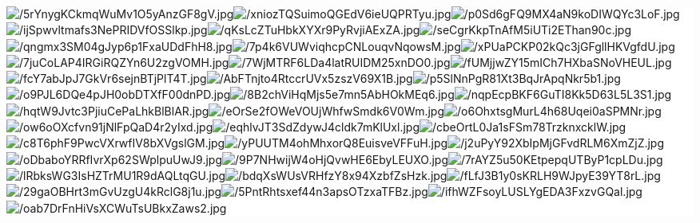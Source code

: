 <img src="https://image.tmdb.org/t/p/original/5rYnygKCkmqWuMv1O5yAnzGF8gV.jpg" alt="/5rYnygKCkmqWuMv1O5yAnzGF8gV.jpg" title="/5rYnygKCkmqWuMv1O5yAnzGF8gV.jpg"><img src="https://image.tmdb.org/t/p/original/xniozTQSuimoQGEdV6ieUQPRTyu.jpg" alt="/xniozTQSuimoQGEdV6ieUQPRTyu.jpg" title="/xniozTQSuimoQGEdV6ieUQPRTyu.jpg"><img src="https://image.tmdb.org/t/p/original/p0Sd6gFQ9MX4aN9koDIWQYc3LoF.jpg" alt="/p0Sd6gFQ9MX4aN9koDIWQYc3LoF.jpg" title="/p0Sd6gFQ9MX4aN9koDIWQYc3LoF.jpg"><img src="https://image.tmdb.org/t/p/original/ijSpwvltmafs3NePRIDVfOSSlkp.jpg" alt="/ijSpwvltmafs3NePRIDVfOSSlkp.jpg" title="/ijSpwvltmafs3NePRIDVfOSSlkp.jpg"><img src="https://image.tmdb.org/t/p/original/qKsLcZTuHbkXYXr9PyRvjiAExZA.jpg" alt="/qKsLcZTuHbkXYXr9PyRvjiAExZA.jpg" title="/qKsLcZTuHbkXYXr9PyRvjiAExZA.jpg"><img src="https://image.tmdb.org/t/p/original/seCgrKkpTnAfM5iUTi2EThan90c.jpg" alt="/seCgrKkpTnAfM5iUTi2EThan90c.jpg" title="/seCgrKkpTnAfM5iUTi2EThan90c.jpg"><img src="https://image.tmdb.org/t/p/original/qngmx3SM04gJyp6p1FxaUDdFhH8.jpg" alt="/qngmx3SM04gJyp6p1FxaUDdFhH8.jpg" title="/qngmx3SM04gJyp6p1FxaUDdFhH8.jpg"><img src="https://image.tmdb.org/t/p/original/7p4k6VUWviqhcpCNLouqvNqowsM.jpg" alt="/7p4k6VUWviqhcpCNLouqvNqowsM.jpg" title="/7p4k6VUWviqhcpCNLouqvNqowsM.jpg"><img src="https://image.tmdb.org/t/p/original/xPUaPCKP02kQc3jGFgllHKVgfdU.jpg" alt="/xPUaPCKP02kQc3jGFgllHKVgfdU.jpg" title="/xPUaPCKP02kQc3jGFgllHKVgfdU.jpg"><img src="https://image.tmdb.org/t/p/original/7juCoLAP4IRGiRQZYn6U2zgVOMH.jpg" alt="/7juCoLAP4IRGiRQZYn6U2zgVOMH.jpg" title="/7juCoLAP4IRGiRQZYn6U2zgVOMH.jpg"><img src="https://image.tmdb.org/t/p/original/7WjMTRF6LDa4latRUIDM25xnDO0.jpg" alt="/7WjMTRF6LDa4latRUIDM25xnDO0.jpg" title="/7WjMTRF6LDa4latRUIDM25xnDO0.jpg"><img src="https://image.tmdb.org/t/p/original/fUMjjwZY15mICh7HXbaSNoVHEUL.jpg" alt="/fUMjjwZY15mICh7HXbaSNoVHEUL.jpg" title="/fUMjjwZY15mICh7HXbaSNoVHEUL.jpg"><img src="https://image.tmdb.org/t/p/original/fcY7abJpJ7GkVr6sejnBTjPlT4T.jpg" alt="/fcY7abJpJ7GkVr6sejnBTjPlT4T.jpg" title="/fcY7abJpJ7GkVr6sejnBTjPlT4T.jpg"><img src="https://image.tmdb.org/t/p/original/AbFTnjto4RtccrUVx5zszV69X1B.jpg" alt="/AbFTnjto4RtccrUVx5zszV69X1B.jpg" title="/AbFTnjto4RtccrUVx5zszV69X1B.jpg"><img src="https://image.tmdb.org/t/p/original/p5SlNnPgR81Xt3BqJrApqNkr5b1.jpg" alt="/p5SlNnPgR81Xt3BqJrApqNkr5b1.jpg" title="/p5SlNnPgR81Xt3BqJrApqNkr5b1.jpg"><img src="https://image.tmdb.org/t/p/original/o9PJL6DQe4pJH0obDTXfF00dnPD.jpg" alt="/o9PJL6DQe4pJH0obDTXfF00dnPD.jpg" title="/o9PJL6DQe4pJH0obDTXfF00dnPD.jpg"><img src="https://image.tmdb.org/t/p/original/8B2chViHqMjs5e7mn5AbHOkMEq6.jpg" alt="/8B2chViHqMjs5e7mn5AbHOkMEq6.jpg" title="/8B2chViHqMjs5e7mn5AbHOkMEq6.jpg"><img src="https://image.tmdb.org/t/p/original/nqpEcpBKF6GuTI8Kk5D63L5L3S1.jpg" alt="/nqpEcpBKF6GuTI8Kk5D63L5L3S1.jpg" title="/nqpEcpBKF6GuTI8Kk5D63L5L3S1.jpg"><img src="https://image.tmdb.org/t/p/original/hqtW9Jvtc3PjiuCePaLhkBlBlAR.jpg" alt="/hqtW9Jvtc3PjiuCePaLhkBlBlAR.jpg" title="/hqtW9Jvtc3PjiuCePaLhkBlBlAR.jpg"><img src="https://image.tmdb.org/t/p/original/eOrSe2fOWeVOUjWhfwSmdk6V0Wm.jpg" alt="/eOrSe2fOWeVOUjWhfwSmdk6V0Wm.jpg" title="/eOrSe2fOWeVOUjWhfwSmdk6V0Wm.jpg"><img src="https://image.tmdb.org/t/p/original/o6OhxtsgMurL4h68Uqei0aSPMNr.jpg" alt="/o6OhxtsgMurL4h68Uqei0aSPMNr.jpg" title="/o6OhxtsgMurL4h68Uqei0aSPMNr.jpg"><img src="https://image.tmdb.org/t/p/original/ow6oOXcfvn91jNlFpQaD4r2yIxd.jpg" alt="/ow6oOXcfvn91jNlFpQaD4r2yIxd.jpg" title="/ow6oOXcfvn91jNlFpQaD4r2yIxd.jpg"><img src="https://image.tmdb.org/t/p/original/eqhlvJT3SdZdywJ4cldk7mKlUxl.jpg" alt="/eqhlvJT3SdZdywJ4cldk7mKlUxl.jpg" title="/eqhlvJT3SdZdywJ4cldk7mKlUxl.jpg"><img src="https://image.tmdb.org/t/p/original/cbeOrtL0Ja1sFSm78TrzknxcklW.jpg" alt="/cbeOrtL0Ja1sFSm78TrzknxcklW.jpg" title="/cbeOrtL0Ja1sFSm78TrzknxcklW.jpg"><img src="https://image.tmdb.org/t/p/original/c8T6phF9PwcVXrwfIV8bXVgslGM.jpg" alt="/c8T6phF9PwcVXrwfIV8bXVgslGM.jpg" title="/c8T6phF9PwcVXrwfIV8bXVgslGM.jpg"><img src="https://image.tmdb.org/t/p/original/yPUUTM4ohMhxorQ8EuisveVFFuH.jpg" alt="/yPUUTM4ohMhxorQ8EuisveVFFuH.jpg" title="/yPUUTM4ohMhxorQ8EuisveVFFuH.jpg"><img src="https://image.tmdb.org/t/p/original/j2uPyY92XbIpMjGFvdRLM6XmZjZ.jpg" alt="/j2uPyY92XbIpMjGFvdRLM6XmZjZ.jpg" title="/j2uPyY92XbIpMjGFvdRLM6XmZjZ.jpg"><img src="https://image.tmdb.org/t/p/original/oDbaboYRRfIvrXp62SWplpuUwJ9.jpg" alt="/oDbaboYRRfIvrXp62SWplpuUwJ9.jpg" title="/oDbaboYRRfIvrXp62SWplpuUwJ9.jpg"><img src="https://image.tmdb.org/t/p/original/9P7NHwijW4oHjQvwHE6EbyLEUXO.jpg" alt="/9P7NHwijW4oHjQvwHE6EbyLEUXO.jpg" title="/9P7NHwijW4oHjQvwHE6EbyLEUXO.jpg"><img src="https://image.tmdb.org/t/p/original/7rAYZ5u50KEtpepqUTByP1cpLDu.jpg" alt="/7rAYZ5u50KEtpepqUTByP1cpLDu.jpg" title="/7rAYZ5u50KEtpepqUTByP1cpLDu.jpg"><img src="https://image.tmdb.org/t/p/original/lRbksWG3IsHZTrMU1R9dAQLtqGU.jpg" alt="/lRbksWG3IsHZTrMU1R9dAQLtqGU.jpg" title="/lRbksWG3IsHZTrMU1R9dAQLtqGU.jpg"><img src="https://image.tmdb.org/t/p/original/bdqXsWUsVRHfzY8x94XzbfZsHzk.jpg" alt="/bdqXsWUsVRHfzY8x94XzbfZsHzk.jpg" title="/bdqXsWUsVRHfzY8x94XzbfZsHzk.jpg"><img src="https://image.tmdb.org/t/p/original/fLfJ3B1y0sKRLH9WJpyE39YT8rL.jpg" alt="/fLfJ3B1y0sKRLH9WJpyE39YT8rL.jpg" title="/fLfJ3B1y0sKRLH9WJpyE39YT8rL.jpg"><img src="https://image.tmdb.org/t/p/original/29gaOBHrt3mGvUzgU4kRclG8j1u.jpg" alt="/29gaOBHrt3mGvUzgU4kRclG8j1u.jpg" title="/29gaOBHrt3mGvUzgU4kRclG8j1u.jpg"><img src="https://image.tmdb.org/t/p/original/5PntRhtsxef44n3apsOTzxaTFBz.jpg" alt="/5PntRhtsxef44n3apsOTzxaTFBz.jpg" title="/5PntRhtsxef44n3apsOTzxaTFBz.jpg"><img src="https://image.tmdb.org/t/p/original/ifhWZFsoyLUSLYgEDA3FxzvGQal.jpg" alt="/ifhWZFsoyLUSLYgEDA3FxzvGQal.jpg" title="/ifhWZFsoyLUSLYgEDA3FxzvGQal.jpg"><img src="https://image.tmdb.org/t/p/original/oab7DrFnHiVsXCWuTsUBkxZaws2.jpg" alt="/oab7DrFnHiVsXCWuTsUBkxZaws2.jpg" title="/oab7DrFnHiVsXCWuTsUBkxZaws2.jpg">